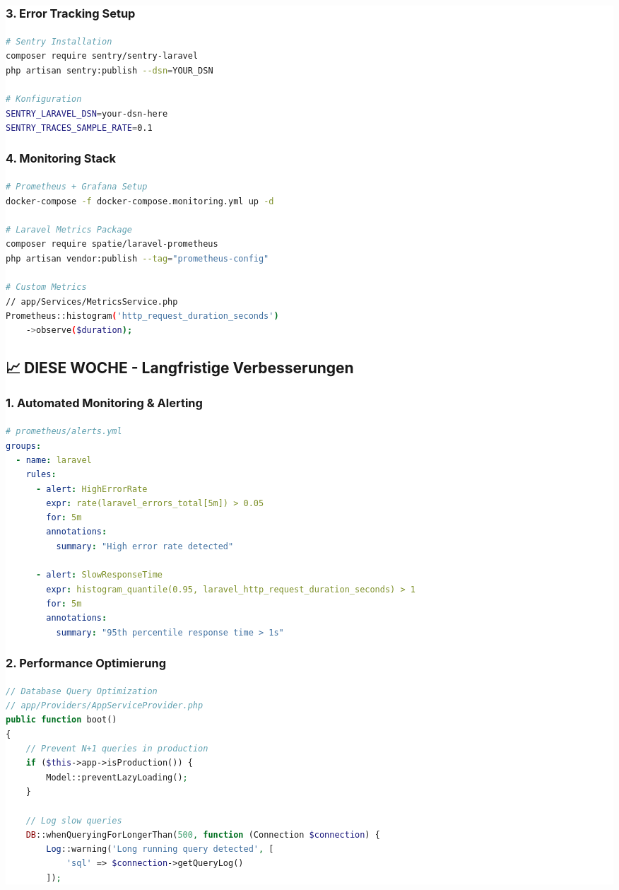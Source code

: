 ### 3. Error Tracking Setup
```bash
# Sentry Installation
composer require sentry/sentry-laravel
php artisan sentry:publish --dsn=YOUR_DSN

# Konfiguration
SENTRY_LARAVEL_DSN=your-dsn-here
SENTRY_TRACES_SAMPLE_RATE=0.1
```

### 4. Monitoring Stack
```bash
# Prometheus + Grafana Setup
docker-compose -f docker-compose.monitoring.yml up -d

# Laravel Metrics Package
composer require spatie/laravel-prometheus
php artisan vendor:publish --tag="prometheus-config"

# Custom Metrics
// app/Services/MetricsService.php
Prometheus::histogram('http_request_duration_seconds')
    ->observe($duration);
```

## 📈 DIESE WOCHE - Langfristige Verbesserungen

### 1. Automated Monitoring & Alerting
```yaml
# prometheus/alerts.yml
groups:
  - name: laravel
    rules:
      - alert: HighErrorRate
        expr: rate(laravel_errors_total[5m]) > 0.05
        for: 5m
        annotations:
          summary: "High error rate detected"
      
      - alert: SlowResponseTime
        expr: histogram_quantile(0.95, laravel_http_request_duration_seconds) > 1
        for: 5m
        annotations:
          summary: "95th percentile response time > 1s"
```

### 2. Performance Optimierung
```php
// Database Query Optimization
// app/Providers/AppServiceProvider.php
public function boot()
{
    // Prevent N+1 queries in production
    if ($this->app->isProduction()) {
        Model::preventLazyLoading();
    }
    
    // Log slow queries
    DB::whenQueryingForLongerThan(500, function (Connection $connection) {
        Log::warning('Long running query detected', [
            'sql' => $connection->getQueryLog()
        ]);
```